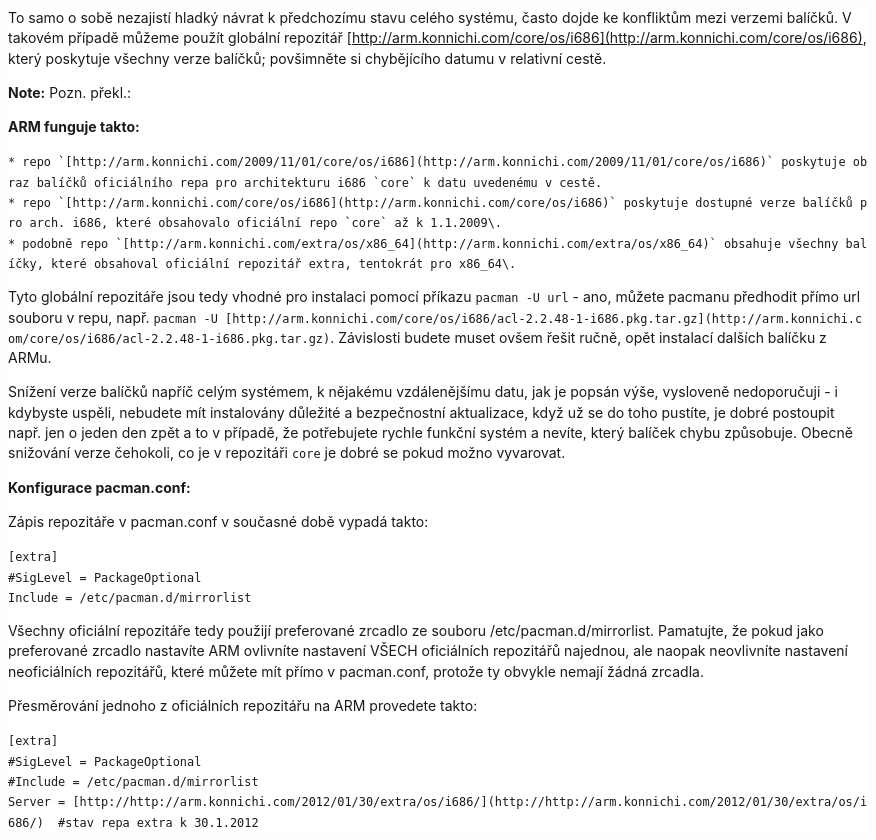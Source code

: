 To samo o sobě nezajistí hladký návrat k předchozímu stavu celého systému, často dojde ke konfliktům mezi verzemi balíčků. V takovém případě můžeme použít globální repozitář [http://arm.konnichi.com/core/os/i686](http://arm.konnichi.com/core/os/i686), který poskytuje všechny verze balíčků; povšimněte si chybějícího datumu v relativní cestě.

**Note:** Pozn. překl.:

**ARM funguje takto:**

```
* repo `[http://arm.konnichi.com/2009/11/01/core/os/i686](http://arm.konnichi.com/2009/11/01/core/os/i686)` poskytuje obraz balíčků oficiálního repa pro architekturu i686 `core` k datu uvedenému v cestě.
* repo `[http://arm.konnichi.com/core/os/i686](http://arm.konnichi.com/core/os/i686)` poskytuje dostupné verze balíčků pro arch. i686, které obsahovalo oficiální repo `core` až k 1.1.2009\. 
* podobně repo `[http://arm.konnichi.com/extra/os/x86_64](http://arm.konnichi.com/extra/os/x86_64)` obsahuje všechny balíčky, které obsahoval oficiální repozitář extra, tentokrát pro x86_64\. 

```

Tyto globální repozitáře jsou tedy vhodné pro instalaci pomocí příkazu `pacman -U url` - ano, můžete pacmanu předhodit přímo url souboru v repu, např. `pacman -U [http://arm.konnichi.com/core/os/i686/acl-2.2.48-1-i686.pkg.tar.gz](http://arm.konnichi.com/core/os/i686/acl-2.2.48-1-i686.pkg.tar.gz)`. Závislosti budete muset ovšem řešit ručně, opět instalací dalších balíčku z ARMu.

Snížení verze balíčků napříč celým systémem, k nějakému vzdálenějšímu datu, jak je popsán výše, vysloveně nedoporučuji - i kdybyste uspěli, nebudete mít instalovány důležité a bezpečnostní aktualizace, když už se do toho pustíte, je dobré postoupit např. jen o jeden den zpět a to v případě, že potřebujete rychle funkční systém a nevíte, který balíček chybu způsobuje. Obecně snižování verze čehokoli, co je v repozitáři `core` je dobré se pokud možno vyvarovat.

**Konfigurace pacman.conf:**

Zápis repozitáře v pacman.conf v současné době vypadá takto:

```
[extra]
#SigLevel = PackageOptional
Include = /etc/pacman.d/mirrorlist

```

Všechny oficiální repozitáře tedy použijí preferované zrcadlo ze souboru /etc/pacman.d/mirrorlist. Pamatujte, že pokud jako preferované zrcadlo nastavíte ARM ovlivníte nastavení VŠECH oficiálních repozitářů najednou, ale naopak neovlivníte nastavení neoficiálních repozitářů, které můžete mít přímo v pacman.conf, protože ty obvykle nemají žádná zrcadla.

Přesměrování jednoho z oficiálních repozitářu na ARM provedete takto:

```
[extra]
#SigLevel = PackageOptional
#Include = /etc/pacman.d/mirrorlist
Server = [http://http://arm.konnichi.com/2012/01/30/extra/os/i686/](http://http://arm.konnichi.com/2012/01/30/extra/os/i686/)  #stav repa extra k 30.1.2012

```
